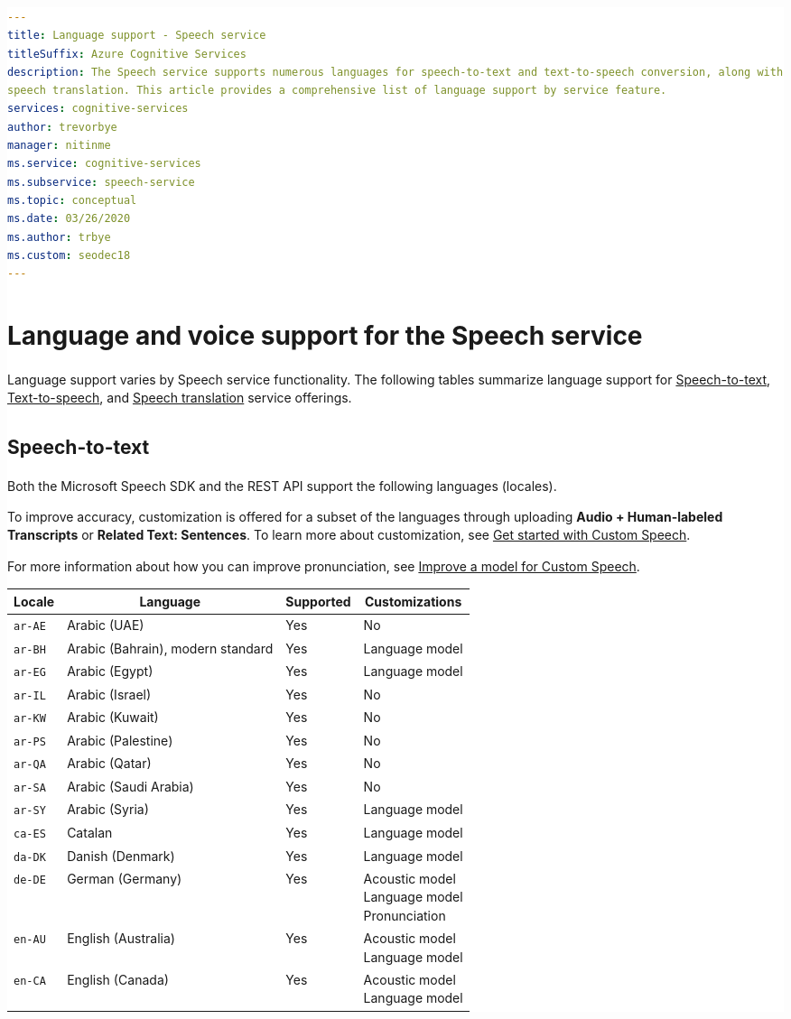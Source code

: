 ```yaml
---
title: Language support - Speech service
titleSuffix: Azure Cognitive Services
description: The Speech service supports numerous languages for speech-to-text and text-to-speech conversion, along with speech translation. This article provides a comprehensive list of language support by service feature.
services: cognitive-services
author: trevorbye
manager: nitinme
ms.service: cognitive-services
ms.subservice: speech-service
ms.topic: conceptual
ms.date: 03/26/2020
ms.author: trbye
ms.custom: seodec18
---
```


# Language and voice support for the Speech service

Language support varies by Speech service functionality. The following tables summarize language support for [Speech-to-text](#speech-to-text), [Text-to-speech](#text-to-speech), and [Speech translation](#speech-translation) service offerings.

## Speech-to-text

Both the Microsoft Speech SDK and the REST API support the following languages (locales). 

To improve accuracy, customization is offered for a subset of the languages through uploading **Audio + Human-labeled Transcripts** or **Related Text: Sentences**. To learn more about customization, see [Get started with Custom Speech](how-to-custom-speech.md).

For more information about how you can improve pronunciation, see [Improve a model for Custom Speech](how-to-custom-speech-improve-accuracy.md#add-new-words-with-pronunciation).



| Locale  | Language                          | Supported | Customizations                                    |
|---------|-----------------------------------|-----------|---------------------------------------------------|
| `ar-AE` | Arabic (UAE)                      | Yes       | No                                                |
| `ar-BH` | Arabic (Bahrain), modern standard | Yes       | Language model                                    |
| `ar-EG` | Arabic (Egypt)                    | Yes       | Language model                                    |
| `ar-IL` | Arabic (Israel)                   | Yes       | No                                                |
| `ar-KW` | Arabic (Kuwait)                   | Yes       | No                                                |
| `ar-PS` | Arabic (Palestine)                | Yes       | No                                                |
| `ar-QA` | Arabic (Qatar)                    | Yes       | No                                                |
| `ar-SA` | Arabic (Saudi Arabia)             | Yes       | No                                                |
| `ar-SY` | Arabic (Syria)                    | Yes       | Language model                                    |
| `ca-ES` | Catalan                           | Yes       | Language model                                    |
| `da-DK` | Danish (Denmark)                  | Yes       | Language model                                    |
| `de-DE` | German (Germany)                  | Yes       | Acoustic model<br>Language model<br>Pronunciation |
| `en-AU` | English (Australia)               | Yes       | Acoustic model<br>Language model                  |
| `en-CA` | English (Canada)                  | Yes       | Acoustic model<br>Language model                  |